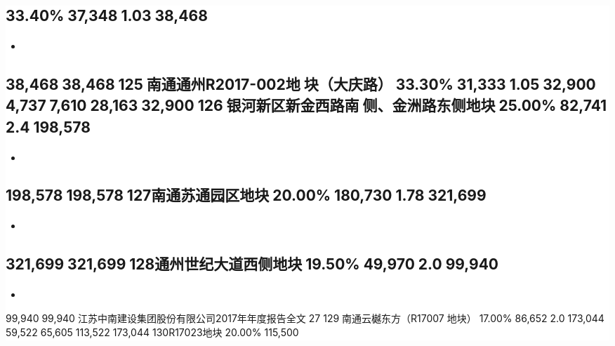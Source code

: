 33.40%
37,348
1.03
38,468
-
-
38,468
38,468
125
南通通州R2017-002地
块（大庆路）
33.30%
31,333
1.05
32,900
4,737
7,610
28,163
32,900
126
银河新区新金西路南
侧、金洲路东侧地块
25.00%
82,741
2.4
198,578
-
-
198,578
198,578
127南通苏通园区地块
20.00%
180,730
1.78
321,699
-
-
321,699
321,699
128通州世纪大道西侧地块
19.50%
49,970
2.0
99,940
-
-
99,940
99,940
江苏中南建设集团股份有限公司2017年年度报告全文
27
129
南通云樾东方（R17007
地块）
17.00%
86,652
2.0
173,044
59,522
65,605
113,522
173,044
130R17023地块
20.00%
115,500